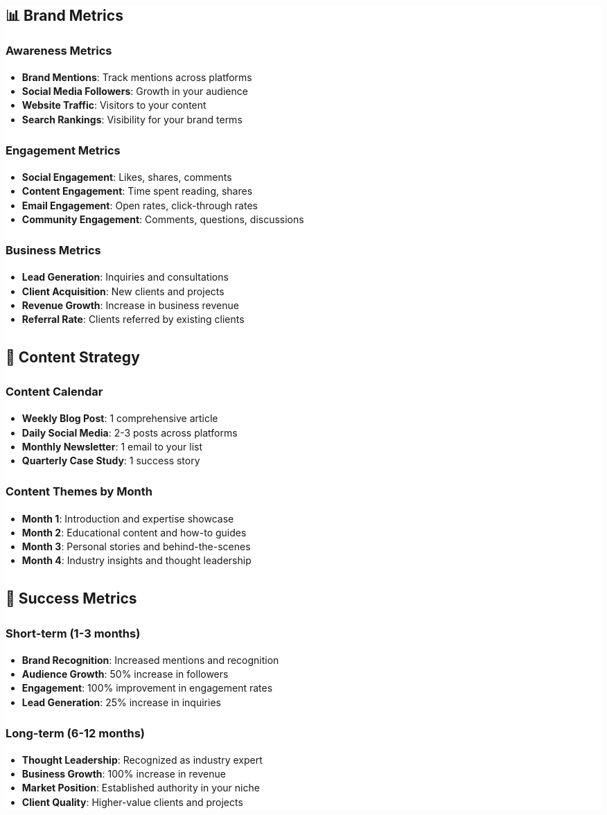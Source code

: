 ## 📊 Brand Metrics

### Awareness Metrics
- **Brand Mentions**: Track mentions across platforms
- **Social Media Followers**: Growth in your audience
- **Website Traffic**: Visitors to your content
- **Search Rankings**: Visibility for your brand terms

### Engagement Metrics
- **Social Engagement**: Likes, shares, comments
- **Content Engagement**: Time spent reading, shares
- **Email Engagement**: Open rates, click-through rates
- **Community Engagement**: Comments, questions, discussions

### Business Metrics
- **Lead Generation**: Inquiries and consultations
- **Client Acquisition**: New clients and projects
- **Revenue Growth**: Increase in business revenue
- **Referral Rate**: Clients referred by existing clients

## 🚀 Content Strategy

### Content Calendar
- **Weekly Blog Post**: 1 comprehensive article
- **Daily Social Media**: 2-3 posts across platforms
- **Monthly Newsletter**: 1 email to your list
- **Quarterly Case Study**: 1 success story

### Content Themes by Month
- **Month 1**: Introduction and expertise showcase
- **Month 2**: Educational content and how-to guides
- **Month 3**: Personal stories and behind-the-scenes
- **Month 4**: Industry insights and thought leadership

## 🎯 Success Metrics

### Short-term (1-3 months)
- **Brand Recognition**: Increased mentions and recognition
- **Audience Growth**: 50% increase in followers
- **Engagement**: 100% improvement in engagement rates
- **Lead Generation**: 25% increase in inquiries

### Long-term (6-12 months)
- **Thought Leadership**: Recognized as industry expert
- **Business Growth**: 100% increase in revenue
- **Market Position**: Established authority in your niche
- **Client Quality**: Higher-value clients and projects
